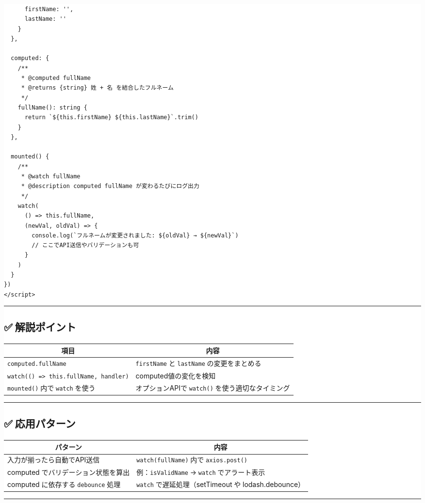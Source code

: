 ```vue
      firstName: '',
      lastName: ''
    }
  },

  computed: {
    /**
     * @computed fullName
     * @returns {string} 姓 + 名 を結合したフルネーム
     */
    fullName(): string {
      return `${this.firstName} ${this.lastName}`.trim()
    }
  },

  mounted() {
    /**
     * @watch fullName
     * @description computed fullName が変わるたびにログ出力
     */
    watch(
      () => this.fullName,
      (newVal, oldVal) => {
        console.log(`フルネームが変更されました: ${oldVal} → ${newVal}`)
        // ここでAPI送信やバリデーションも可
      }
    )
  }
})
</script>
```

---

## ✅ 解説ポイント

| 項目                                    | 内容                                |
| ------------------------------------- | --------------------------------- |
| `computed.fullName`                   | `firstName` と `lastName` の変更をまとめる |
| `watch(() => this.fullName, handler)` | computed値の変化を検知                   |
| `mounted()` 内で `watch` を使う            | オプションAPIで `watch()` を使う適切なタイミング   |

---

## ✅ 応用パターン

| パターン                         | 内容                                          |
| ---------------------------- | ------------------------------------------- |
| 入力が揃ったら自動でAPI送信              | `watch(fullName)` 内で `axios.post()`         |
| computed でバリデーション状態を算出       | 例：`isValidName` → `watch` でアラート表示           |
| computed に依存する `debounce` 処理 | `watch` で遅延処理（setTimeout や lodash.debounce） |

---